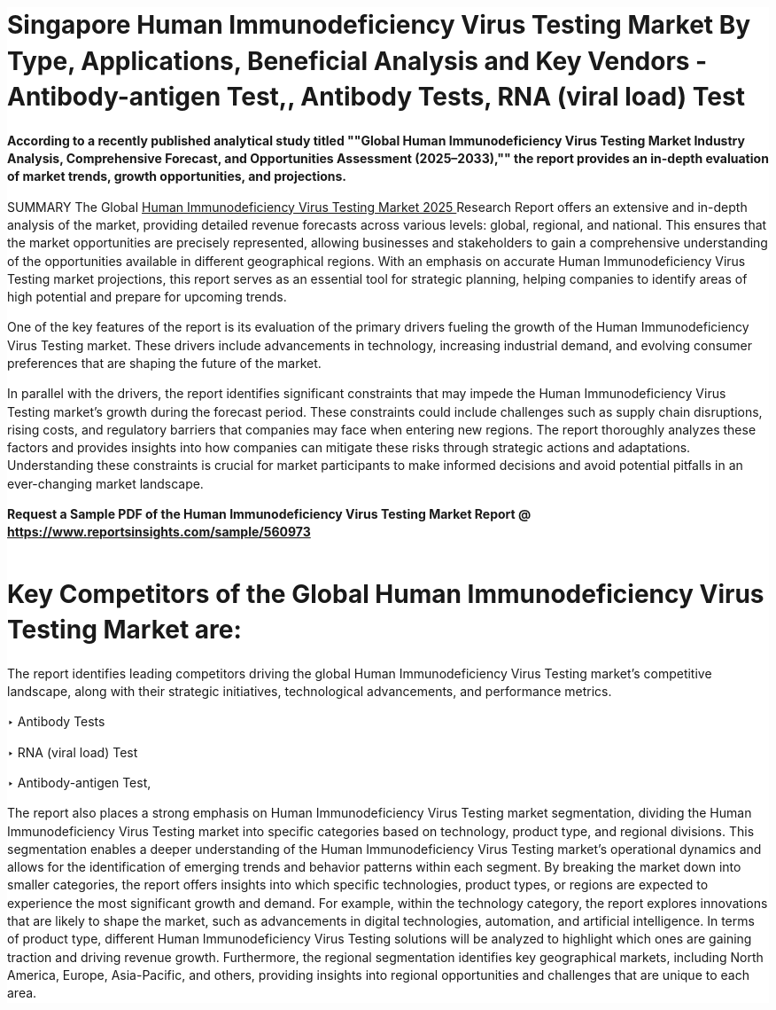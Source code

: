 # Singapore Human Immunodeficiency Virus Testing Market By Type, Applications, Beneficial Analysis and Key Vendors - Antibody-antigen Test,, Antibody Tests, RNA (viral load) Test

<strong>According to a recently published analytical study titled ""Global Human Immunodeficiency Virus Testing Market Industry Analysis, Comprehensive Forecast, and Opportunities Assessment (2025–2033),"" the report provides an in-depth evaluation of market trends, growth opportunities, and projections.</strong>

SUMMARY The Global <a href=https://www.reportsinsights.com/sample/560973>Human Immunodeficiency Virus Testing Market 2025 </a> Research Report offers an extensive and in-depth analysis of the market, providing detailed revenue forecasts across various levels: global, regional, and national. This ensures that the market opportunities are precisely represented, allowing businesses and stakeholders to gain a comprehensive understanding of the opportunities available in different geographical regions. With an emphasis on accurate Human Immunodeficiency Virus Testing market projections, this report serves as an essential tool for strategic planning, helping companies to identify areas of high potential and prepare for upcoming trends.

One of the key features of the report is its evaluation of the primary drivers fueling the growth of the Human Immunodeficiency Virus Testing market. These drivers include advancements in technology, increasing industrial demand, and evolving consumer preferences that are shaping the future of the market. 

In parallel with the drivers, the report identifies significant constraints that may impede the Human Immunodeficiency Virus Testing market’s growth during the forecast period. These constraints could include challenges such as supply chain disruptions, rising costs, and regulatory barriers that companies may face when entering new regions. The report thoroughly analyzes these factors and provides insights into how companies can mitigate these risks through strategic actions and adaptations. Understanding these constraints is crucial for market participants to make informed decisions and avoid potential pitfalls in an ever-changing market landscape.

<strong>Request a Sample PDF of the Human Immunodeficiency Virus Testing Market Report </strong><strong>@<a href=https://www.reportsinsights.com/sample/560973> https://www.reportsinsights.com/sample/560973</a></strong></font>

# <strong>Key Competitors of the Global Human Immunodeficiency Virus Testing Market are:</strong>

The report identifies leading competitors driving the global Human Immunodeficiency Virus Testing market’s competitive landscape, along with their strategic initiatives, technological advancements, and performance metrics.

‣ Antibody Tests

‣ RNA (viral load) Test

‣ Antibody-antigen Test,

The report also places a strong emphasis on Human Immunodeficiency Virus Testing market segmentation, dividing the Human Immunodeficiency Virus Testing market into specific categories based on technology, product type, and regional divisions. This segmentation enables a deeper understanding of the Human Immunodeficiency Virus Testing market’s operational dynamics and allows for the identification of emerging trends and behavior patterns within each segment. By breaking the market down into smaller categories, the report offers insights into which specific technologies, product types, or regions are expected to experience the most significant growth and demand. For example, within the technology category, the report explores innovations that are likely to shape the market, such as advancements in digital technologies, automation, and artificial intelligence. In terms of product type, different Human Immunodeficiency Virus Testing solutions will be analyzed to highlight which ones are gaining traction and driving revenue growth. Furthermore, the regional segmentation identifies key geographical markets, including North America, Europe, Asia-Pacific, and others, providing insights into regional opportunities and challenges that are unique to each area.
